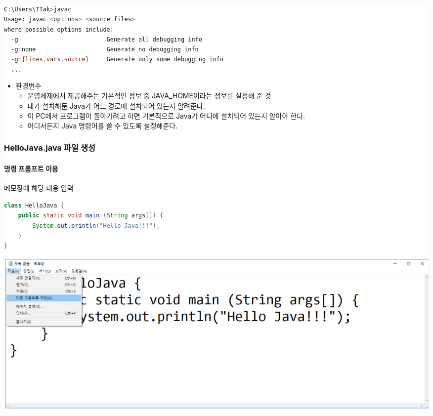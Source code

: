 

```bash
C:\Users\TTak>javac
Usage: javac <options> <source files>
where possible options include:
  -g                         Generate all debugging info
  -g:none                    Generate no debugging info
  -g:{lines,vars,source}     Generate only some debugging info
  ...
```



* 환경변수
  * 운영체제에서 제공해주는 기본적인 정보 중 JAVA_HOME이라는 정보를 설정해 준 것
  * 내가 설치해둔 Java가 어느 경로에 설치되어 있는지 알려준다.
  * 이 PC에서 프로그램이 돌아가려고 하면 기본적으로 Java가 어디에 설치되어 있는지 알아야 한다.
  * 어디서든지 Java 명령어를 쓸 수 있도록 설정해준다.



### HelloJava.java 파일 생성



#### 명령 프롬프트 이용

메모장에 해당 내용 입력

```java
class HelloJava {
    public static void main (String args[]) {
        System.out.println("Hello Java!!!");
    }
}
```



![image-20200217102619624](images/image-20200217102619624.png)
